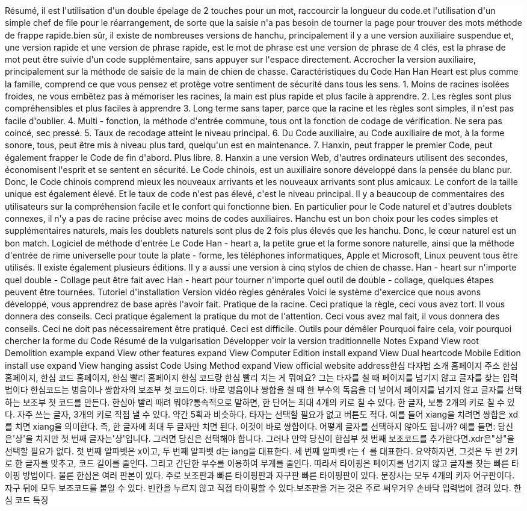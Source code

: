 Résumé, il est l'utilisation d'un double épelage de 2 touches pour un mot, raccourcir la longueur du code.et l'utilisation d'un simple chef de file pour le réarrangement, de sorte que la saisie n'a pas besoin de tourner la page pour trouver des mots méthode de frappe rapide.bien sûr, il existe de nombreuses versions de hanchu, principalement il y a une version auxiliaire suspendue et, une version rapide et une version de phrase rapide, est le mot de phrase est une version de phrase de 4 clés, est la phrase de mot peut être suivie d'un code supplémentaire, sans appuyer sur l'espace directement. Accrocher la version auxiliaire, principalement sur la méthode de saisie de la main de chien de chasse.
Caractéristiques du Code Han
Han Heart est plus comme la famille, comprend ce que vous pensez et protège votre sentiment de sécurité dans tous les sens. 1. Moins de racines isolées froides, ne vous embêtez pas à mémoriser les racines, la main est plus rapide et plus facile à apprendre. 2. Les règles sont plus compréhensibles et plus faciles à apprendre 3. Long terme sans taper, parce que la racine et les règles sont simples, il n'est pas facile d'oublier.
4. Multi - fonction, la méthode d'entrée commune, tous ont la fonction de codage de vérification. Ne sera pas coincé, sec pressé. 5. Taux de recodage atteint le niveau principal. 6. Du Code auxiliaire, au Code auxiliaire de mot, à la forme sonore, tous, peut être mis à niveau plus tard, quelqu'un est en maintenance. 7. Hanxin, peut frapper le premier Code, peut également frapper le Code de fin d'abord. Plus libre. 8. Hanxin a une version Web, d'autres ordinateurs utilisent des secondes, économisent l'esprit et se sentent en sécurité.
Le Code chinois, est un auxiliaire sonore développé dans la pensée du blanc pur. Donc, le Code chinois comprend mieux les nouveaux arrivants et les nouveaux arrivants sont plus amicaux. Le confort de la taille unique est également élevé. Et le taux de code n'est pas élevé, c'est le niveau principal. Il y a beaucoup de commentaires des utilisateurs sur la compréhension facile et le confort qui fonctionne bien.
En particulier pour le Code naturel et d'autres doublets connexes, il n'y a pas de racine précise avec moins de codes auxiliaires. Hanchu est un bon choix pour les codes simples et supplémentaires naturels, mais les doublets naturels sont plus de 2 fois plus élevés que les hanchu.
Donc, le cœur naturel est un bon match.
Logiciel de méthode d'entrée
Le Code Han - heart a, la petite grue et la forme sonore naturelle, ainsi que la méthode d'entrée de rime universelle pour toute la plate - forme, les téléphones informatiques, Apple et Microsoft, Linux peuvent tous être utilisés. Il existe également plusieurs éditions. Il y a aussi une version à cinq stylos de chien de chasse. Han - heart sur n'importe quel double - Collage peut être fait avec Han - heart pour tourner n'importe quel outil de double - collage, quelques étapes peuvent être tournées.
Tutoriel d'installation
Version vidéo règles générales
Voici le système d'exercice que nous avons développé, vous apprendrez de base après l'avoir fait.
Pratique de la racine. Ceci pratique la règle, ceci vous avez tort. Il vous donnera des conseils. Ceci pratique également la pratique du mot de l'attention. Ceci vous avez mal fait, il vous donnera des conseils. Ceci ne doit pas nécessairement être pratiqué. Ceci est difficile.
Outils pour démêler
Pourquoi faire cela, voir pourquoi chercher la forme du Code
Résumé de la vulgarisation
Développer voir la version traditionnelle Notes
Expand View root Demolition example expand View other features expand View Computer Edition install expand View Dual heartcode Mobile Edition install use expand View hanging assist Code Using Method expand View official website address한심 타자법 소개 홈페이지 주소
한심 홈페이지, 한심 코드 홈페이지, 한심 빨리 홈페이지
한심 코드랑 한심 빨리 치는 게 뭐예요?
그는 타자를 칠 때 페이지를 넘기지 않고 글자를 찾는 입력법이다
한심코드는 병음이나 쌍합자의 보조부 첫 코드이다. 바로 병음이나 쌍합을 칠 때 한 부수의 독음을 더 넣어서 페이지를 넘기지 않고 글자를 선택하는 보조부 첫 코드를 만든다.
한심아 빨리 때려 뭐야?통속적으로 말하면, 한 단어는 최대 4개의 키로 칠 수 있다. 한 글자, 보통 2개의 키로 칠 수 있다. 자주 쓰는 글자, 3개의 키로 직접 낼 수 있다. 약간 5획과 비슷하다. 타자는 선택할 필요가 없고 버튼도 적다.
예를 들어 xiang을 치려면 쌍합은 xd를 치면 xiang을 의미한다. 즉, 한 글자에 최대 두 글자만 치면 된다. 이것이 바로 쌍합이다.
어떻게 글자를 선택하지 않아도 됩니까?
예를 들면: 당신은'상'을 치지만 첫 번째 글자는'상'입니다. 그러면 당신은 선택해야 합니다.
그러나 만약 당신이 한심부 첫 번째 보조코드를 추가한다면.xdr은"상"을 선택할 필요가 없다. 첫 번째 알파벳은 x이고, 두 번째 알파벳 d는 iang을 대표한다. 세 번째 알파벳 r는 亻를 대표한다.
요약하자면, 그것은 두 번 2키로 한 글자를 맞추고, 코드 길이를 줄인다. 그리고 간단한 부수를 이용하여 무게를 줄인다. 따라서 타이핑은 페이지를 넘기지 않고 글자를 찾는 빠른 타이핑 방법이다. 물론 한심은 여러 판본이 있다. 주로 보조판과 빠른 타이핑판과 자구판 빠른 타이핑판이 있다. 문장사는 모두 4개의 키자 어구판이다. 자구 뒤에 모두 보조코드를 붙일 수 있다. 빈칸을 누르지 않고 직접 타이핑할 수 있다.보조판을 거는 것은 주로 써우거우 손바닥 입력법에 걸려 있다.
한심 코드 특징